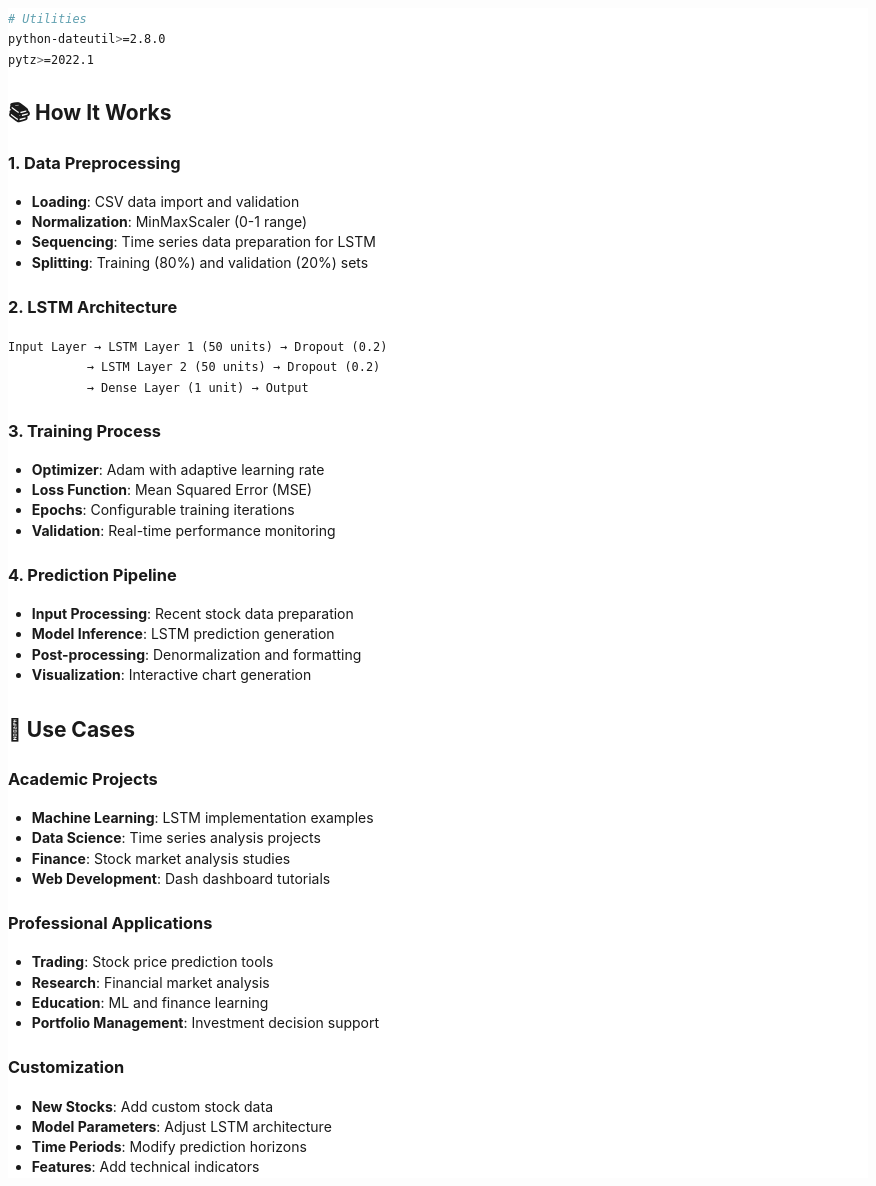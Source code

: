 ```bash
# Utilities
python-dateutil>=2.8.0
pytz>=2022.1
```

## 📚 How It Works

### **1. Data Preprocessing**
- **Loading**: CSV data import and validation
- **Normalization**: MinMaxScaler (0-1 range)
- **Sequencing**: Time series data preparation for LSTM
- **Splitting**: Training (80%) and validation (20%) sets

### **2. LSTM Architecture**
```
Input Layer → LSTM Layer 1 (50 units) → Dropout (0.2)
           → LSTM Layer 2 (50 units) → Dropout (0.2)
           → Dense Layer (1 unit) → Output
```

### **3. Training Process**
- **Optimizer**: Adam with adaptive learning rate
- **Loss Function**: Mean Squared Error (MSE)
- **Epochs**: Configurable training iterations
- **Validation**: Real-time performance monitoring

### **4. Prediction Pipeline**
- **Input Processing**: Recent stock data preparation
- **Model Inference**: LSTM prediction generation
- **Post-processing**: Denormalization and formatting
- **Visualization**: Interactive chart generation

## 🎯 Use Cases

### **Academic Projects**
- **Machine Learning**: LSTM implementation examples
- **Data Science**: Time series analysis projects
- **Finance**: Stock market analysis studies
- **Web Development**: Dash dashboard tutorials

### **Professional Applications**
- **Trading**: Stock price prediction tools
- **Research**: Financial market analysis
- **Education**: ML and finance learning
- **Portfolio Management**: Investment decision support

### **Customization**
- **New Stocks**: Add custom stock data
- **Model Parameters**: Adjust LSTM architecture
- **Time Periods**: Modify prediction horizons
- **Features**: Add technical indicators
